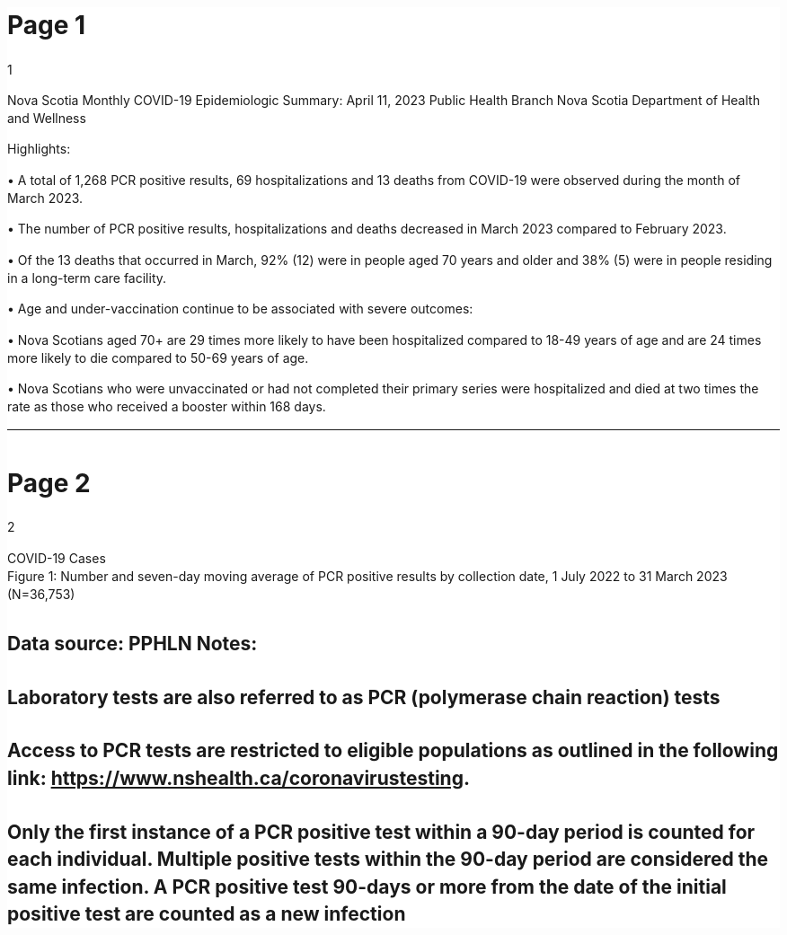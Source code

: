 # Page 1

1 
 
Nova Scotia Monthly COVID-19 Epidemiologic Summary: 
April 11, 2023 
Public Health Branch 
Nova Scotia Department of Health and Wellness 
 
 
 
 
 
 
 
 
 
 
 
 
Highlights: 
 
 
• 
A total of 1,268 PCR positive results, 69 hospitalizations and 13 deaths from COVID-19 were observed 
during the month of March 2023.  
 
• 
The number of PCR positive results, hospitalizations and deaths decreased in March 2023 compared to 
February 2023.  
 
• 
Of the 13 deaths that occurred in March, 92% (12) were in people aged 70 years and older and 38% (5) were 
in people residing in a long-term care facility.  
 
• 
Age and under-vaccination continue to be associated with severe outcomes:  
 
• 
Nova Scotians aged 70+ are 29 times more likely to have been hospitalized compared to 18-49 
years of age and are 24 times more likely to die compared to 50-69 years of age.  
 
• 
Nova Scotians who were unvaccinated or had not completed their primary series were hospitalized 
and died at two times the rate as those who received a booster within 168 days.

---

# Page 2

2 
 
COVID-19 Cases  
Figure 1: Number and seven-day moving average of PCR positive results by 
collection date, 1 July 2022 to 31 March 2023 (N=36,753) 
 
Data source: PPHLN 
Notes:  
- 
Laboratory tests are also referred to as PCR (polymerase chain reaction) tests 
- 
Access to PCR tests are restricted to eligible populations as outlined in the following link: 
https://www.nshealth.ca/coronavirustesting. 
- 
Only the first instance of a PCR positive test within a 90-day period is counted for each individual. Multiple 
positive tests within the 90-day period are considered the same infection. A PCR positive test 90-days or 
more from the date of the initial positive test are counted as a new infection 
- 